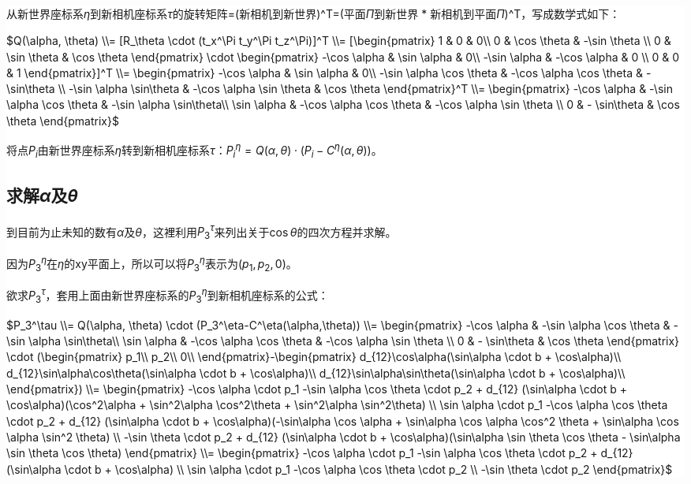 从新世界座标系$\eta$到新相机座标系$\tau$的旋转矩阵=(新相机到新世界)^T=(平面$\Pi$到新世界 * 新相机到平面$\Pi$)^T，写成数学式如下：

$Q(\alpha, \theta) \\= 
[R_\theta \cdot (t_x^\Pi t_y^\Pi t_z^\Pi)]^T \\= 
[\begin{pmatrix}
1 & 0 & 0\\
0 & \cos \theta & -\sin \theta \\
0 & \sin \theta & \cos \theta
\end{pmatrix} \cdot
\begin{pmatrix}
-\cos \alpha & \sin \alpha & 0\\
-\sin \alpha & -\cos \alpha & 0 \\
0 & 0 & 1
\end{pmatrix}]^T \\= 
\begin{pmatrix}
-\cos \alpha & \sin \alpha & 0\\
-\sin \alpha \cos \theta & -\cos \alpha \cos \theta & - \sin\theta \\
-\sin \alpha \sin\theta & -\cos \alpha \sin \theta & \cos \theta
\end{pmatrix}^T \\= 
\begin{pmatrix}
-\cos \alpha & -\sin \alpha \cos \theta & -\sin \alpha \sin\theta\\
\sin \alpha & -\cos \alpha \cos \theta & -\cos \alpha \sin \theta \\
0 & - \sin\theta & \cos \theta
\end{pmatrix}$

将点$P_i$由新世界座标系$\eta$转到新相机座标系$\tau$：$P_i^\eta = Q(\alpha, \theta) \cdot (P_i-C^\eta(\alpha, \theta))$。

## 求解$\alpha$及$\theta$

到目前为止未知的数有$\alpha$及$\theta$，这裡利用$P_3^\tau$来列出关于$\cos \theta$的四次方程并求解。

因为$P_3^\eta$在$\eta$的xy平面上，所以可以将$P_3^\eta$表示为$(p_1,p_2,0)$。

欲求$P_3^\tau$，套用上面由新世界座标系的$P_3^\eta$到新相机座标系的公式：

$P_3^\tau \\= 
Q(\alpha, \theta) \cdot (P_3^\eta-C^\eta(\alpha,\theta)) \\= 
\begin{pmatrix}
-\cos \alpha & -\sin \alpha \cos \theta & -\sin \alpha \sin\theta\\
\sin \alpha & -\cos \alpha \cos \theta & -\cos \alpha \sin \theta \\
0 & - \sin\theta & \cos \theta
\end{pmatrix} \cdot (\begin{pmatrix}
p_1\\
p_2\\
0\\
\end{pmatrix}-\begin{pmatrix}
d_{12}\cos\alpha(\sin\alpha \cdot b + \cos\alpha)\\
d_{12}\sin\alpha\cos\theta(\sin\alpha \cdot b + \cos\alpha)\\
d_{12}\sin\alpha\sin\theta(\sin\alpha \cdot b + \cos\alpha)\\
\end{pmatrix}) \\= 
\begin{pmatrix}
-\cos \alpha \cdot p_1 -\sin \alpha \cos \theta \cdot p_2 + d_{12} (\sin\alpha \cdot b + \cos\alpha)(\cos^2\alpha + \sin^2\alpha \cos^2\theta + \sin^2\alpha \sin^2\theta) \\
\sin \alpha \cdot p_1 -\cos \alpha \cos \theta \cdot p_2 + d_{12} (\sin\alpha \cdot b + \cos\alpha)(-\sin\alpha \cos \alpha + \sin\alpha \cos \alpha \cos^2 \theta + \sin\alpha \cos \alpha \sin^2 \theta) \\
-\sin \theta \cdot p_2 + d_{12} (\sin\alpha \cdot b + \cos\alpha)(\sin\alpha \sin \theta \cos \theta - \sin\alpha \sin \theta \cos \theta)
\end{pmatrix} \\= 
\begin{pmatrix}
-\cos \alpha \cdot p_1 -\sin \alpha \cos \theta \cdot p_2 + d_{12} (\sin\alpha \cdot b + \cos\alpha) \\
\sin \alpha \cdot p_1 -\cos \alpha \cos \theta \cdot p_2 \\
-\sin \theta \cdot p_2 
\end{pmatrix}$